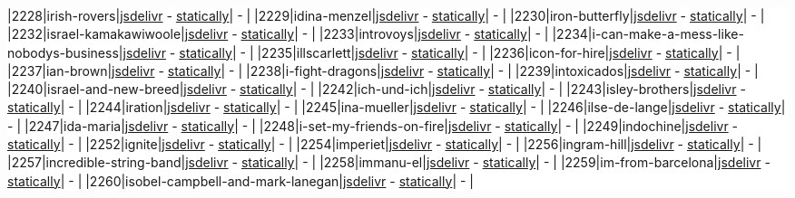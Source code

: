 |2228|irish-rovers|[jsdelivr](https://cdn.jsdelivr.net/gh/dbchord/a7-1-3/1-5000/2001-2500/irish-rovers.webp) - [statically](https://cdn.statically.io/gh/dbchord/a7-1-3/i/1-5000/2001-2500/irish-rovers.webp)| - |
|2229|idina-menzel|[jsdelivr](https://cdn.jsdelivr.net/gh/dbchord/a7-1-3/1-5000/2001-2500/idina-menzel.webp) - [statically](https://cdn.statically.io/gh/dbchord/a7-1-3/i/1-5000/2001-2500/idina-menzel.webp)| - |
|2230|iron-butterfly|[jsdelivr](https://cdn.jsdelivr.net/gh/dbchord/a7-1-3/1-5000/2001-2500/iron-butterfly.webp) - [statically](https://cdn.statically.io/gh/dbchord/a7-1-3/i/1-5000/2001-2500/iron-butterfly.webp)| - |
|2232|israel-kamakawiwoole|[jsdelivr](https://cdn.jsdelivr.net/gh/dbchord/a7-1-3/1-5000/2001-2500/israel-kamakawiwoole.webp) - [statically](https://cdn.statically.io/gh/dbchord/a7-1-3/i/1-5000/2001-2500/israel-kamakawiwoole.webp)| - |
|2233|introvoys|[jsdelivr](https://cdn.jsdelivr.net/gh/dbchord/a7-1-3/1-5000/2001-2500/introvoys.webp) - [statically](https://cdn.statically.io/gh/dbchord/a7-1-3/i/1-5000/2001-2500/introvoys.webp)| - |
|2234|i-can-make-a-mess-like-nobodys-business|[jsdelivr](https://cdn.jsdelivr.net/gh/dbchord/a7-1-3/1-5000/2001-2500/i-can-make-a-mess-like-nobodys-business.webp) - [statically](https://cdn.statically.io/gh/dbchord/a7-1-3/i/1-5000/2001-2500/i-can-make-a-mess-like-nobodys-business.webp)| - |
|2235|illscarlett|[jsdelivr](https://cdn.jsdelivr.net/gh/dbchord/a7-1-3/1-5000/2001-2500/illscarlett.webp) - [statically](https://cdn.statically.io/gh/dbchord/a7-1-3/i/1-5000/2001-2500/illscarlett.webp)| - |
|2236|icon-for-hire|[jsdelivr](https://cdn.jsdelivr.net/gh/dbchord/a7-1-3/1-5000/2001-2500/icon-for-hire.webp) - [statically](https://cdn.statically.io/gh/dbchord/a7-1-3/i/1-5000/2001-2500/icon-for-hire.webp)| - |
|2237|ian-brown|[jsdelivr](https://cdn.jsdelivr.net/gh/dbchord/a7-1-3/1-5000/2001-2500/ian-brown.webp) - [statically](https://cdn.statically.io/gh/dbchord/a7-1-3/i/1-5000/2001-2500/ian-brown.webp)| - |
|2238|i-fight-dragons|[jsdelivr](https://cdn.jsdelivr.net/gh/dbchord/a7-1-3/1-5000/2001-2500/i-fight-dragons.webp) - [statically](https://cdn.statically.io/gh/dbchord/a7-1-3/i/1-5000/2001-2500/i-fight-dragons.webp)| - |
|2239|intoxicados|[jsdelivr](https://cdn.jsdelivr.net/gh/dbchord/a7-1-3/1-5000/2001-2500/intoxicados.webp) - [statically](https://cdn.statically.io/gh/dbchord/a7-1-3/i/1-5000/2001-2500/intoxicados.webp)| - |
|2240|israel-and-new-breed|[jsdelivr](https://cdn.jsdelivr.net/gh/dbchord/a7-1-3/1-5000/2001-2500/israel-and-new-breed.webp) - [statically](https://cdn.statically.io/gh/dbchord/a7-1-3/i/1-5000/2001-2500/israel-and-new-breed.webp)| - |
|2242|ich-und-ich|[jsdelivr](https://cdn.jsdelivr.net/gh/dbchord/a7-1-3/1-5000/2001-2500/ich-und-ich.webp) - [statically](https://cdn.statically.io/gh/dbchord/a7-1-3/i/1-5000/2001-2500/ich-und-ich.webp)| - |
|2243|isley-brothers|[jsdelivr](https://cdn.jsdelivr.net/gh/dbchord/a7-1-3/1-5000/2001-2500/isley-brothers.webp) - [statically](https://cdn.statically.io/gh/dbchord/a7-1-3/i/1-5000/2001-2500/isley-brothers.webp)| - |
|2244|iration|[jsdelivr](https://cdn.jsdelivr.net/gh/dbchord/a7-1-3/1-5000/2001-2500/iration.webp) - [statically](https://cdn.statically.io/gh/dbchord/a7-1-3/i/1-5000/2001-2500/iration.webp)| - |
|2245|ina-mueller|[jsdelivr](https://cdn.jsdelivr.net/gh/dbchord/a7-1-3/1-5000/2001-2500/ina-mueller.webp) - [statically](https://cdn.statically.io/gh/dbchord/a7-1-3/i/1-5000/2001-2500/ina-mueller.webp)| - |
|2246|ilse-de-lange|[jsdelivr](https://cdn.jsdelivr.net/gh/dbchord/a7-1-3/1-5000/2001-2500/ilse-de-lange.webp) - [statically](https://cdn.statically.io/gh/dbchord/a7-1-3/i/1-5000/2001-2500/ilse-de-lange.webp)| - |
|2247|ida-maria|[jsdelivr](https://cdn.jsdelivr.net/gh/dbchord/a7-1-3/1-5000/2001-2500/ida-maria.webp) - [statically](https://cdn.statically.io/gh/dbchord/a7-1-3/i/1-5000/2001-2500/ida-maria.webp)| - |
|2248|i-set-my-friends-on-fire|[jsdelivr](https://cdn.jsdelivr.net/gh/dbchord/a7-1-3/1-5000/2001-2500/i-set-my-friends-on-fire.webp) - [statically](https://cdn.statically.io/gh/dbchord/a7-1-3/i/1-5000/2001-2500/i-set-my-friends-on-fire.webp)| - |
|2249|indochine|[jsdelivr](https://cdn.jsdelivr.net/gh/dbchord/a7-1-3/1-5000/2001-2500/indochine.webp) - [statically](https://cdn.statically.io/gh/dbchord/a7-1-3/i/1-5000/2001-2500/indochine.webp)| - |
|2252|ignite|[jsdelivr](https://cdn.jsdelivr.net/gh/dbchord/a7-1-3/1-5000/2001-2500/ignite.webp) - [statically](https://cdn.statically.io/gh/dbchord/a7-1-3/i/1-5000/2001-2500/ignite.webp)| - |
|2254|imperiet|[jsdelivr](https://cdn.jsdelivr.net/gh/dbchord/a7-1-3/1-5000/2001-2500/imperiet.webp) - [statically](https://cdn.statically.io/gh/dbchord/a7-1-3/i/1-5000/2001-2500/imperiet.webp)| - |
|2256|ingram-hill|[jsdelivr](https://cdn.jsdelivr.net/gh/dbchord/a7-1-3/1-5000/2001-2500/ingram-hill.webp) - [statically](https://cdn.statically.io/gh/dbchord/a7-1-3/i/1-5000/2001-2500/ingram-hill.webp)| - |
|2257|incredible-string-band|[jsdelivr](https://cdn.jsdelivr.net/gh/dbchord/a7-1-3/1-5000/2001-2500/incredible-string-band.webp) - [statically](https://cdn.statically.io/gh/dbchord/a7-1-3/i/1-5000/2001-2500/incredible-string-band.webp)| - |
|2258|immanu-el|[jsdelivr](https://cdn.jsdelivr.net/gh/dbchord/a7-1-3/1-5000/2001-2500/immanu-el.webp) - [statically](https://cdn.statically.io/gh/dbchord/a7-1-3/i/1-5000/2001-2500/immanu-el.webp)| - |
|2259|im-from-barcelona|[jsdelivr](https://cdn.jsdelivr.net/gh/dbchord/a7-1-3/1-5000/2001-2500/im-from-barcelona.webp) - [statically](https://cdn.statically.io/gh/dbchord/a7-1-3/i/1-5000/2001-2500/im-from-barcelona.webp)| - |
|2260|isobel-campbell-and-mark-lanegan|[jsdelivr](https://cdn.jsdelivr.net/gh/dbchord/a7-1-3/1-5000/2001-2500/isobel-campbell-and-mark-lanegan.webp) - [statically](https://cdn.statically.io/gh/dbchord/a7-1-3/i/1-5000/2001-2500/isobel-campbell-and-mark-lanegan.webp)| - |